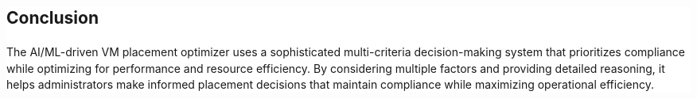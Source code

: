## Conclusion

The AI/ML-driven VM placement optimizer uses a sophisticated multi-criteria decision-making system that prioritizes compliance while optimizing for performance and resource efficiency. By considering multiple factors and providing detailed reasoning, it helps administrators make informed placement decisions that maintain compliance while maximizing operational efficiency. 